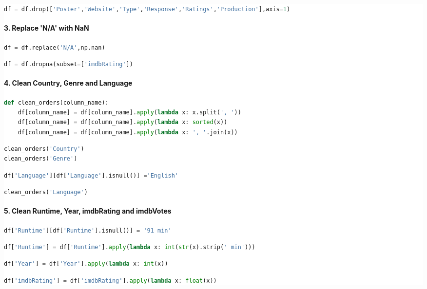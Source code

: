 


```python
df = df.drop(['Poster','Website','Type','Response','Ratings','Production'],axis=1)
```

#### 3. Replace 'N/A' with NaN


```python
df = df.replace('N/A',np.nan)
```


```python
df = df.dropna(subset=['imdbRating'])
```

#### 4. Clean Country, Genre and Language 


```python
def clean_orders(column_name):
    df[column_name] = df[column_name].apply(lambda x: x.split(', '))
    df[column_name] = df[column_name].apply(lambda x: sorted(x))
    df[column_name] = df[column_name].apply(lambda x: ', '.join(x))
```


```python
clean_orders('Country')
clean_orders('Genre')
```


```python
df['Language'][df['Language'].isnull()] ='English'
```


```python
clean_orders('Language')
```

#### 5. Clean Runtime, Year, imdbRating and imdbVotes


```python
df['Runtime'][df['Runtime'].isnull()] = '91 min'
```


```python
df['Runtime'] = df['Runtime'].apply(lambda x: int(str(x).strip(' min')))
```


```python
df['Year'] = df['Year'].apply(lambda x: int(x))
```


```python
df['imdbRating'] = df['imdbRating'].apply(lambda x: float(x))
```
